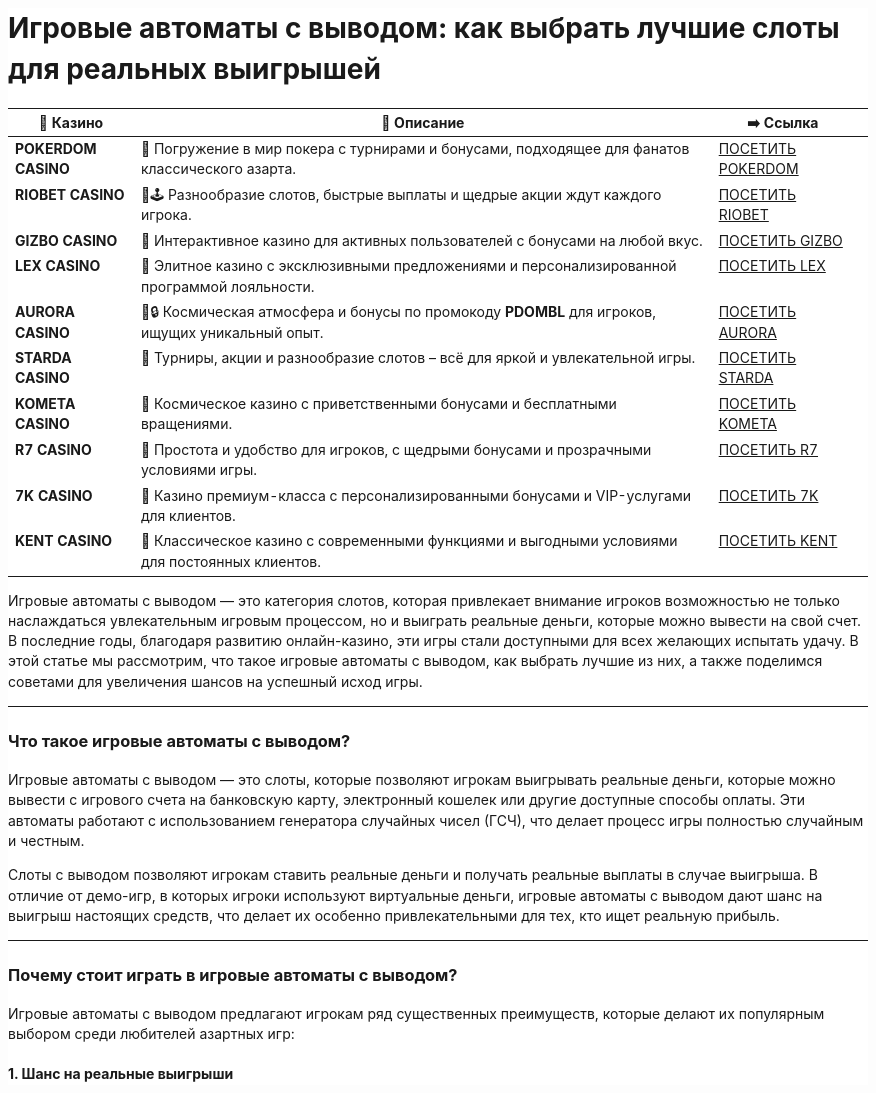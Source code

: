 # Игровые автоматы с выводом: как выбрать лучшие слоты для реальных выигрышей
| 🎰 Казино           | 📜 Описание                                                                                       | ➡️ Ссылка                                                                                          |   |
| ------------------- | ------------------------------------------------------------------------------------------------- | -------------------------------------------------------------------------------------------------- | - |
| **POKERDOM CASINO** | 🎲 Погружение в мир покера с турнирами и бонусами, подходящее для фанатов классического азарта.   | [ПОСЕТИТЬ POKERDOM](https://brandplay.link/FwVc4f)                                                 |   |
| **RIOBET CASINO**   | 🌟🕹️ Разнообразие слотов, быстрые выплаты и щедрые акции ждут каждого игрока.                    | [ПОСЕТИТЬ RIOBET](https://brandplay.link/TnjsxFvH)                                                 |   |
| **GIZBO CASINO**    | 🚀 Интерактивное казино для активных пользователей с бонусами на любой вкус.                      | [ПОСЕТИТЬ GIZBO](https://brandplay.link/rvzLrVLp)                                                  |   |
| **LEX CASINO**      | 🎰 Элитное казино с эксклюзивными предложениями и персонализированной программой лояльности.      | [ПОСЕТИТЬ LEX](https://brandplay.link/VMqNXPFs)                                                    |   |
| **AURORA CASINO**   | 🌌🔒 Космическая атмосфера и бонусы по промокоду **PDOMBL** для игроков, ищущих уникальный опыт. | [ПОСЕТИТЬ AURORA](https://10trafic-stat2.com/click/668546556bcc6313411604bc/6766/13031/subaccount) |   |
| **STARDA CASINO**   | 🌠 Турниры, акции и разнообразие слотов – всё для яркой и увлекательной игры.                     | [ПОСЕТИТЬ STARDA](https://brandplay.link/HDcDrxLk)                                                 |   |
| **KOMETA CASINO**   | 💫 Космическое казино с приветственными бонусами и бесплатными вращениями.                        | [ПОСЕТИТЬ KOMETA](https://brandplay.link/jHzFFYGv)                                                 |   |
| **R7 CASINO**       | 🎯 Простота и удобство для игроков, с щедрыми бонусами и прозрачными условиями игры.              | [ПОСЕТИТЬ R7](https://brandplay.link/dByFXP7h)                                                     |   |
| **7K CASINO**       | 💎 Казино премиум-класса с персонализированными бонусами и VIP-услугами для клиентов.             | [ПОСЕТИТЬ 7K](https://brandplay.link/dd46bNgD)                                                     |   |
| **KENT CASINO**     | 🎲 Классическое казино с современными функциями и выгодными условиями для постоянных клиентов.    | [ПОСЕТИТЬ KENT](https://brandplay.link/XRH1g6Vb)                                                   |   |
Игровые автоматы с выводом — это категория слотов, которая привлекает внимание игроков возможностью не только наслаждаться увлекательным игровым процессом, но и выиграть реальные деньги, которые можно вывести на свой счет. В последние годы, благодаря развитию онлайн-казино, эти игры стали доступными для всех желающих испытать удачу. В этой статье мы рассмотрим, что такое игровые автоматы с выводом, как выбрать лучшие из них, а также поделимся советами для увеличения шансов на успешный исход игры.

***

### Что такое игровые автоматы с выводом?

Игровые автоматы с выводом — это слоты, которые позволяют игрокам выигрывать реальные деньги, которые можно вывести с игрового счета на банковскую карту, электронный кошелек или другие доступные способы оплаты. Эти автоматы работают с использованием генератора случайных чисел (ГСЧ), что делает процесс игры полностью случайным и честным.

Слоты с выводом позволяют игрокам ставить реальные деньги и получать реальные выплаты в случае выигрыша. В отличие от демо-игр, в которых игроки используют виртуальные деньги, игровые автоматы с выводом дают шанс на выигрыш настоящих средств, что делает их особенно привлекательными для тех, кто ищет реальную прибыль.

***

### Почему стоит играть в игровые автоматы с выводом?

Игровые автоматы с выводом предлагают игрокам ряд существенных преимуществ, которые делают их популярным выбором среди любителей азартных игр:

#### 1. **Шанс на реальные выигрыши**
